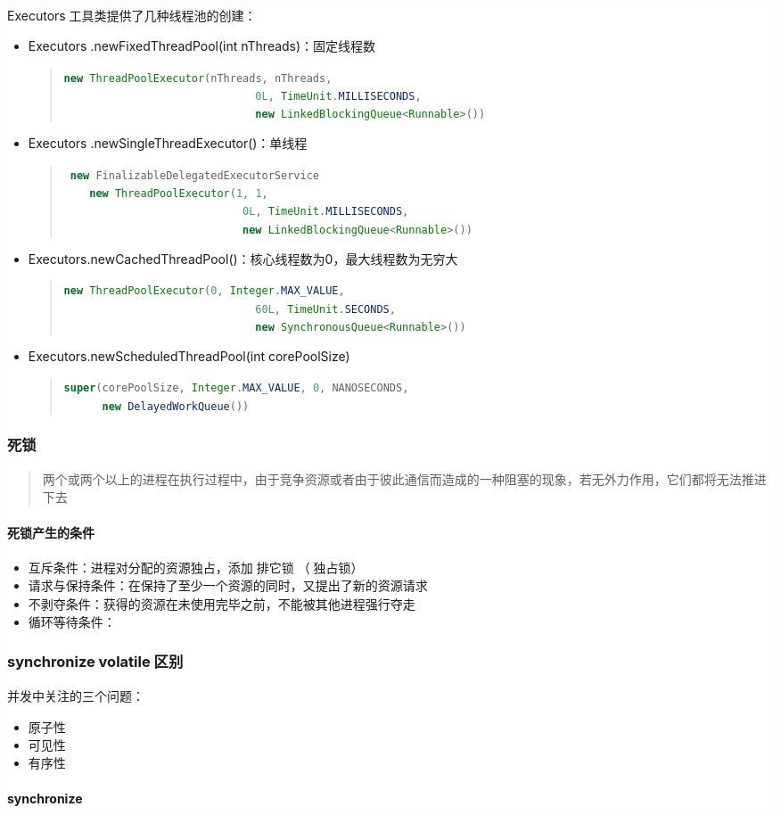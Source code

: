 Executors 工具类提供了几种线程池的创建：

- Executors .newFixedThreadPool(int nThreads)：固定线程数

  > ```java 
  > new ThreadPoolExecutor(nThreads, nThreads,
  >                               0L, TimeUnit.MILLISECONDS,
  >                               new LinkedBlockingQueue<Runnable>())
  > ```

- Executors .newSingleThreadExecutor()：单线程

  > ```java
  >  new FinalizableDelegatedExecutorService
  >     new ThreadPoolExecutor(1, 1,
  >                             0L, TimeUnit.MILLISECONDS,
  >                             new LinkedBlockingQueue<Runnable>())
  > ```

- Executors.newCachedThreadPool()：核心线程数为0，最大线程数为无穷大

  > ```java
  > new ThreadPoolExecutor(0, Integer.MAX_VALUE,
  >                               60L, TimeUnit.SECONDS,
  >                               new SynchronousQueue<Runnable>())
  > ```

- Executors.newScheduledThreadPool(int corePoolSize)

  > ```java
  > super(corePoolSize, Integer.MAX_VALUE, 0, NANOSECONDS,
  >       new DelayedWorkQueue())
  > ```

  

### 死锁

> 两个或两个以上的进程在执行过程中，由于竞争资源或者由于彼此通信而造成的一种阻塞的现象，若无外力作用，它们都将无法推进下去

#### 死锁产生的条件

- 互斥条件：进程对分配的资源独占，添加 排它锁 （ 独占锁）
- 请求与保持条件：在保持了至少一个资源的同时，又提出了新的资源请求
- 不剥夺条件：获得的资源在未使用完毕之前，不能被其他进程强行夺走
- 循环等待条件：

### synchronize volatile 区别

并发中关注的三个问题：

- 原子性
- 可见性
- 有序性

#### synchronize
